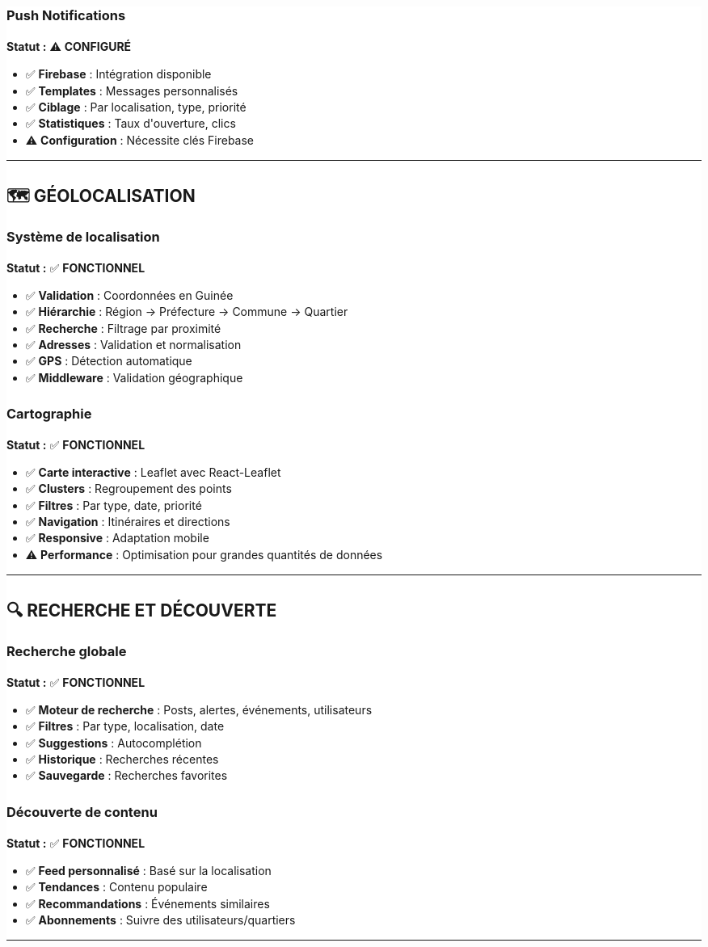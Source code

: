 ### **Push Notifications**
**Statut :** ⚠️ **CONFIGURÉ**
- ✅ **Firebase** : Intégration disponible
- ✅ **Templates** : Messages personnalisés
- ✅ **Ciblage** : Par localisation, type, priorité
- ✅ **Statistiques** : Taux d'ouverture, clics
- ⚠️ **Configuration** : Nécessite clés Firebase

---

## 🗺️ **GÉOLOCALISATION**

### **Système de localisation**
**Statut :** ✅ **FONCTIONNEL**
- ✅ **Validation** : Coordonnées en Guinée
- ✅ **Hiérarchie** : Région → Préfecture → Commune → Quartier
- ✅ **Recherche** : Filtrage par proximité
- ✅ **Adresses** : Validation et normalisation
- ✅ **GPS** : Détection automatique
- ✅ **Middleware** : Validation géographique

### **Cartographie**
**Statut :** ✅ **FONCTIONNEL**
- ✅ **Carte interactive** : Leaflet avec React-Leaflet
- ✅ **Clusters** : Regroupement des points
- ✅ **Filtres** : Par type, date, priorité
- ✅ **Navigation** : Itinéraires et directions
- ✅ **Responsive** : Adaptation mobile
- ⚠️ **Performance** : Optimisation pour grandes quantités de données

---

## 🔍 **RECHERCHE ET DÉCOUVERTE**

### **Recherche globale**
**Statut :** ✅ **FONCTIONNEL**
- ✅ **Moteur de recherche** : Posts, alertes, événements, utilisateurs
- ✅ **Filtres** : Par type, localisation, date
- ✅ **Suggestions** : Autocomplétion
- ✅ **Historique** : Recherches récentes
- ✅ **Sauvegarde** : Recherches favorites

### **Découverte de contenu**
**Statut :** ✅ **FONCTIONNEL**
- ✅ **Feed personnalisé** : Basé sur la localisation
- ✅ **Tendances** : Contenu populaire
- ✅ **Recommandations** : Événements similaires
- ✅ **Abonnements** : Suivre des utilisateurs/quartiers

---